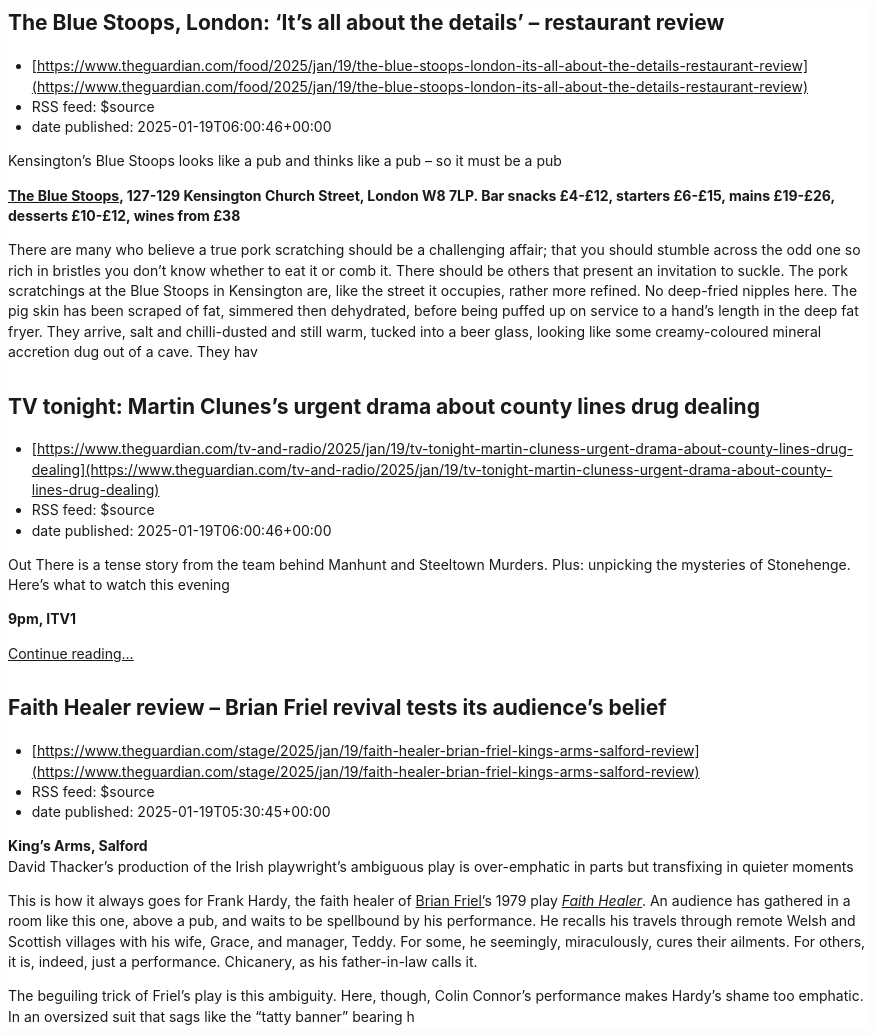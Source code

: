 ## The Blue Stoops, London: ‘It’s all about the details’ – restaurant review
 - [https://www.theguardian.com/food/2025/jan/19/the-blue-stoops-london-its-all-about-the-details-restaurant-review](https://www.theguardian.com/food/2025/jan/19/the-blue-stoops-london-its-all-about-the-details-restaurant-review)
 - RSS feed: $source
 - date published: 2025-01-19T06:00:46+00:00

<p>Kensington’s Blue Stoops looks like a pub and thinks like a pub – so it must be a pub</p><p><strong><a href="https://www.thebluestoops.com/">The Blue Stoops</a>, 127-129 Kensington Church Street, London W8 7LP. Bar snacks £4-£12, starters £6-£15, mains £19-£26, desserts £10-£12, wines from £38</strong></p><p>There are many who believe a true pork scratching should be a challenging affair; that you should stumble across the odd one so rich in bristles you don’t know whether to eat it or comb it. There should be others that present an invitation to suckle. The pork scratchings at the Blue Stoops in Kensington are, like the street it occupies, rather more refined. No deep-fried nipples here. The pig skin has been scraped of fat, simmered then dehydrated, before being puffed up on service to a hand’s length in the deep fat fryer. They arrive, salt and chilli-dusted and still warm, tucked into a beer glass, looking like some creamy-coloured mineral accretion dug out of a cave. They hav

## TV tonight: Martin Clunes’s urgent drama about county lines drug dealing
 - [https://www.theguardian.com/tv-and-radio/2025/jan/19/tv-tonight-martin-cluness-urgent-drama-about-county-lines-drug-dealing](https://www.theguardian.com/tv-and-radio/2025/jan/19/tv-tonight-martin-cluness-urgent-drama-about-county-lines-drug-dealing)
 - RSS feed: $source
 - date published: 2025-01-19T06:00:46+00:00

<p>Out There is a tense story from the team behind Manhunt and Steeltown Murders. Plus: unpicking the mysteries of Stonehenge. Here’s what to watch this evening</p><p><strong>9pm, ITV1</strong></p> <a href="https://www.theguardian.com/tv-and-radio/2025/jan/19/tv-tonight-martin-cluness-urgent-drama-about-county-lines-drug-dealing">Continue reading...</a>

## Faith Healer review – Brian Friel revival tests its audience’s belief
 - [https://www.theguardian.com/stage/2025/jan/19/faith-healer-brian-friel-kings-arms-salford-review](https://www.theguardian.com/stage/2025/jan/19/faith-healer-brian-friel-kings-arms-salford-review)
 - RSS feed: $source
 - date published: 2025-01-19T05:30:45+00:00

<p><strong>King’s Arms, Salford</strong><br>David Thacker’s production of the Irish playwright’s ambiguous play is over-emphatic in parts but transfixing in quieter moments</p><p>This is how it always goes for Frank Hardy, the faith healer of <a href="https://www.theguardian.com/stage/2015/oct/02/brian-friel">Brian Friel’</a>s 1979 play <em><a href="https://www.kingsarmssalford.com/event/faith-healer-4/">Faith Healer</a></em>. An audience has gathered in a room like this one, above a pub, and waits to be spellbound by his performance. He recalls his travels through remote Welsh and Scottish villages with his wife, Grace, and manager, Teddy. For some, he seemingly, miraculously, cures their ailments. For others, it is, indeed, just a performance. Chicanery, as his father-in-law calls it.</p><p>The beguiling trick of Friel’s play is this ambiguity. Here, though, Colin Connor’s performance makes Hardy’s shame too emphatic. In an oversized suit that sags like the “tatty banner” bearing h
